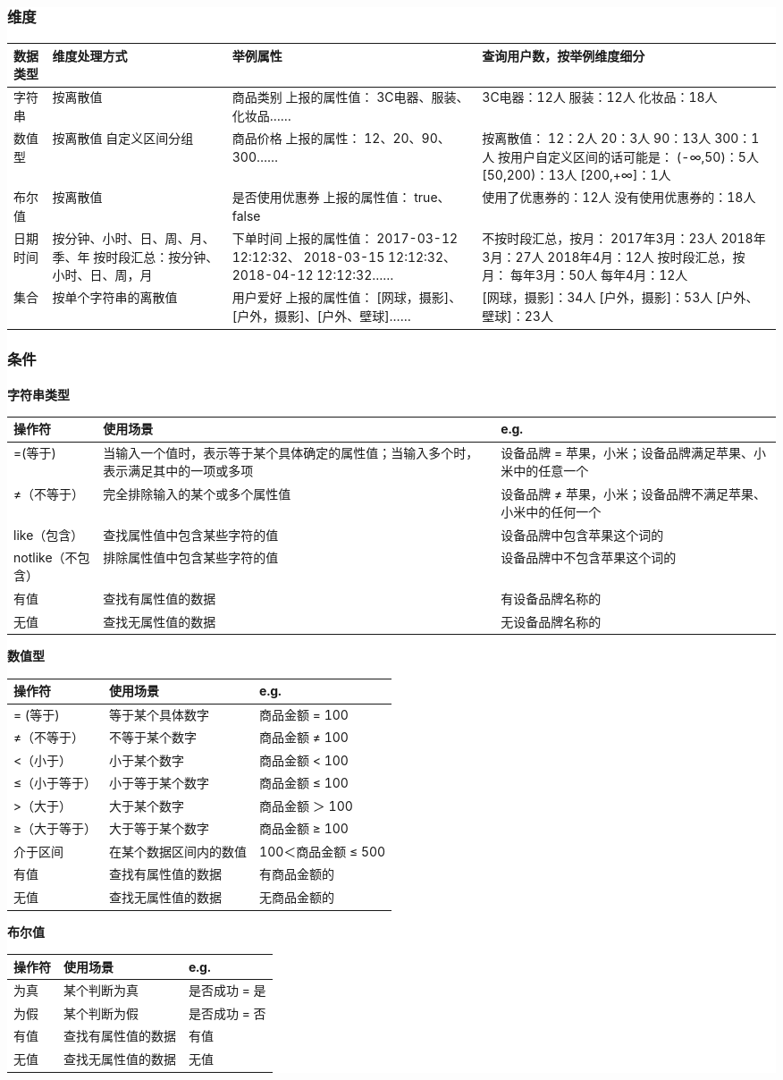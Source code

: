 ### 维度

| 数据类型 | 维度处理方式 | 举例属性 | 查询用户数，按举例维度细分 |
| :--- | :--- | :--- | :--- |
| 字符串 | 按离散值 | 商品类别 上报的属性值： 3C电器、服装、化妆品…… | 3C电器：12人 服装：12人 化妆品：18人 |
| 数值型 | 按离散值 自定义区间分组 | 商品价格 上报的属性： 12、20、90、300…… | 按离散值： 12：2人 20：3人 90：13人 300：1人 按用户自定义区间的话可能是： \(-∞,50\)：5人 \[50,200\)：13人 \[200,+∞\]：1人 |
| 布尔值 | 按离散值 | 是否使用优惠券 上报的属性值： true、false | 使用了优惠券的：12人 没有使用优惠券的：18人 |
| 日期时间 | 按分钟、小时、日、周、月、季、年 按时段汇总：按分钟、小时、日、周，月 | 下单时间 上报的属性值： 2017-03-12 12:12:32、 2018-03-15 12:12:32、 2018-04-12 12:12:32…… | 不按时段汇总，按月： 2017年3月：23人 2018年3月：27人 2018年4月：12人 按时段汇总，按月： 每年3月：50人 每年4月：12人 |
| 集合 | 按单个字符串的离散值 | 用户爱好 上报的属性值： \[网球，摄影\]、\[户外，摄影\]、\[户外、壁球\]…… | \[网球，摄影\]：34人 \[户外，摄影\]：53人 \[户外、壁球\]：23人 |

### 条件

**字符串类型**

| 操作符 | 使用场景 | e.g. |
| :--- | :--- | :--- |
| =\(等于\) | 当输入一个值时，表示等于某个具体确定的属性值；当输入多个时，表示满足其中的一项或多项 | 设备品牌 = 苹果，小米；设备品牌满足苹果、小米中的任意一个 |
| ≠（不等于） | 完全排除输入的某个或多个属性值 | 设备品牌 ≠ 苹果，小米；设备品牌不满足苹果、小米中的任何一个 |
| like（包含） | 查找属性值中包含某些字符的值 | 设备品牌中包含苹果这个词的 |
| notlike（不包含） | 排除属性值中包含某些字符的值 | 设备品牌中不包含苹果这个词的 |
| 有值 | 查找有属性值的数据 | 有设备品牌名称的 |
| 无值 | 查找无属性值的数据 | 无设备品牌名称的 |

**数值型**

| 操作符 | 使用场景 | e.g. |
| :--- | :--- | :--- |
| = \(等于\) | 等于某个具体数字 | 商品金额 = 100 |
| ≠（不等于） | 不等于某个数字 | 商品金额 ≠ 100 |
| &lt;（小于） | 小于某个数字 | 商品金额 &lt; 100 |
| ≤（小于等于） | 小于等于某个数字 | 商品金额 ≤ 100 |
| &gt;（大于） | 大于某个数字 | 商品金额 ＞ 100 |
| ≥（大于等于） | 大于等于某个数字 | 商品金额 ≥ 100 |
| 介于区间 | 在某个数据区间内的数值 | 100＜商品金额 ≤   500 |
| 有值 | 查找有属性值的数据 | 有商品金额的 |
| 无值 | 查找无属性值的数据 | 无商品金额的 |

**布尔值**

| 操作符 | 使用场景 | e.g. |
| :--- | :--- | :--- |
| 为真 | 某个判断为真 | 是否成功 = 是 |
| 为假 | 某个判断为假 | 是否成功 = 否 |
| 有值 | 查找有属性值的数据 | 有值 |
| 无值 | 查找无属性值的数据 | 无值 |
